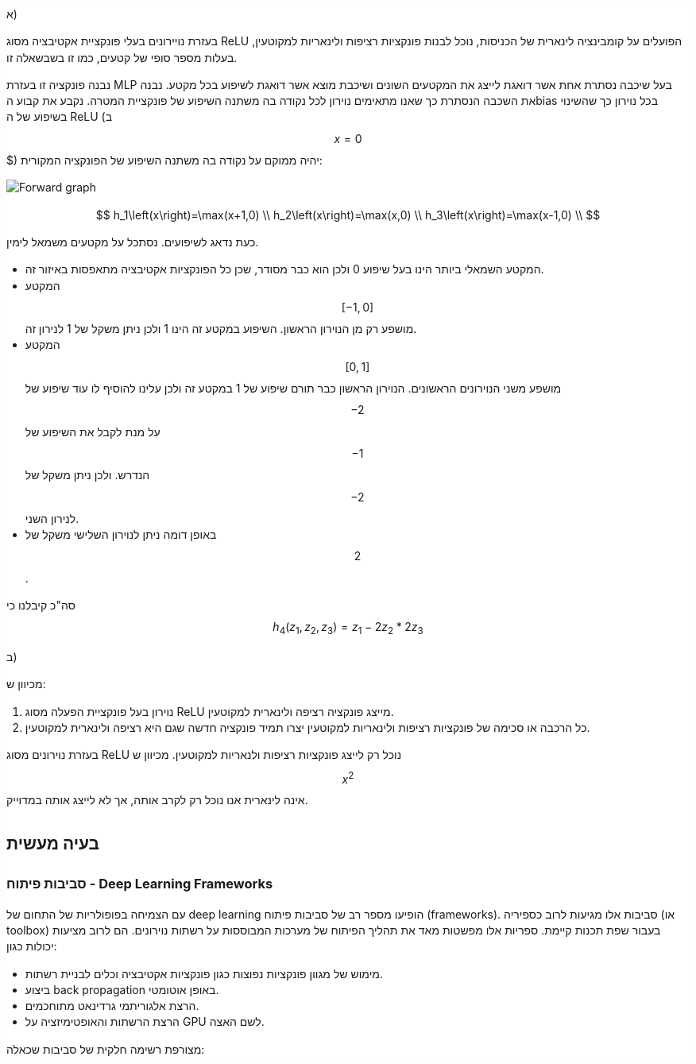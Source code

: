 א)

בעזרת נויירונים בעלי פונקציית אקטיבציה מסוג ReLU הפועלים על קומבינציה לינארית של הכניסות, נוכל לבנות פונקציות רציפות ולינאריות למקוטעין, בעלות מספר סופי של קטעים, כמו זו בשבשאלה זו.

נבנה פונקציה זו בעזרת MLP בעל שיכבה נסתרת אחת אשר דואגת לייצג את המקטעים השונים ושיכבת מוצא אשר דואגת לשיפוע בכל מקטע. נבנה את השכבה הנסתרת כך שאנו מתאימים נוירון לכל נקודה בה משתנה השיפוע של פונקציית המטרה. נקבע את קבוע הbias בכל נוירון כך שהשינוי בשיפוע של ה ReLU (ב$$x=0$$$) יהיה ממוקם על נקודה בה משתנה השיפוע של הפונקציה המקורית:

![Forward graph](./media/question_9_3_network.png)

$$
h_1\left(x\right)=\max(x+1,0) \\
h_2\left(x\right)=\max(x,0) \\
h_3\left(x\right)=\max(x-1,0) \\
$$

כעת נדאג לשיפועים. נסתכל על מקטעים משמאל לימין.

- המקטע השמאלי ביותר הינו בעל שיפוע 0 ולכן הוא כבר מסודר, שכן כל הפונקציות אקטיבציה מתאפסות באיזור זה.
- המקטע $$\left[-1,0\right]$$ מושפע רק מן הנוירון הראשון. השיפוע במקטע זה הינו 1 ולכן ניתן משקל של 1 לנירון זה.
- המקטע $$\left[0,1\right]$$ מושפע משני הנוירונים הראשונים. הנוירון הראשון כבר תורם שיפוע של 1 במקטע זה ולכן עלינו להוסיף לו עוד שיפוע של $$-2$$ על מנת לקבל את השיפוע של $$-1$$ הנדרש. ולכן ניתן משקל של $$-2$$ לנירון השני.
- באופן דומה ניתן לנוירון השלישי משקל של $$2$$.

סה"כ קיבלנו כי $$h_4\left(z_1,z_2,z_3\right)=z_1-2z_2*2z_3$$

ב)

מכיוון ש:

1. נוירון בעל פונקציית הפעלה מסוג ReLU מייצג פונקציה רציפה ולינארית למקוטעין.
2. כל הרכבה או סכימה של פונקציות רציפות ולינאריות למקוטעין יצרו תמיד פונקציה חדשה שגם היא רציפה ולינארית למקוטעין.

בעזרת נוירונים מסוג ReLU נוכל רק לייצג פונקציות רציפות ולנאריות למקוטעין. מכיוון ש$$x^2$$ אינה לינארית אנו נוכל רק לקרב אותה, אך לא לייצג אותה במדוייק.

## בעיה מעשית

### סביבות פיתוח - Deep Learning Frameworks

עם הצמיחה בפופולריות של התחום של deep learning הופיעו מספר רב של סביבות פיתוח (frameworks). סביבות אלו מגיעות לרוב כספיריה (או toolbox) בעבור שפת תכנות קיימת. ספריות אלו מפשטות מאד את תהליך הפיתוח של מערכות המבוססות על רשתות נוירונים. הם לרוב מציעות יכולות כגון:

- מימוש של מגוון פונקציות נפוצות כגון פונקציות אקטיבציה וכלים לבניית רשתות.
- ביצוע back propagation באופן אוטומטי.
- הרצת אלגוריתמי גרדינאט מתוחכמים.
- הרצת הרשתות והאופטימיזציה על GPU לשם האצה.

מצורפת רשימה חלקית של סביבות שכאלה:
